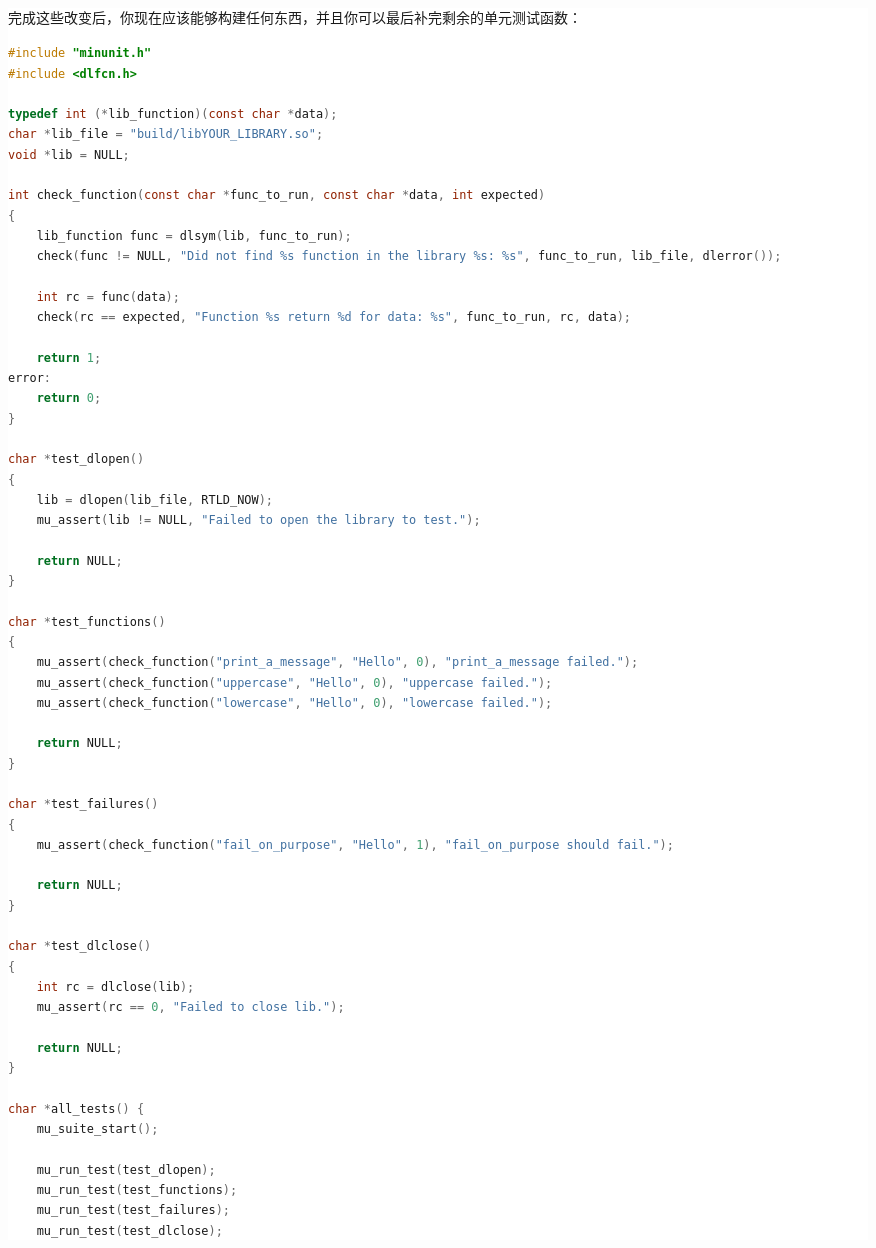 完成这些改变后，你现在应该能够构建任何东西，并且你可以最后补完剩余的单元测试函数：

```c
#include "minunit.h"
#include <dlfcn.h>

typedef int (*lib_function)(const char *data);
char *lib_file = "build/libYOUR_LIBRARY.so";
void *lib = NULL;

int check_function(const char *func_to_run, const char *data, int expected)
{
    lib_function func = dlsym(lib, func_to_run);
    check(func != NULL, "Did not find %s function in the library %s: %s", func_to_run, lib_file, dlerror());

    int rc = func(data);
    check(rc == expected, "Function %s return %d for data: %s", func_to_run, rc, data);

    return 1;
error:
    return 0;
}

char *test_dlopen()
{
    lib = dlopen(lib_file, RTLD_NOW);
    mu_assert(lib != NULL, "Failed to open the library to test.");

    return NULL;
}

char *test_functions()
{
    mu_assert(check_function("print_a_message", "Hello", 0), "print_a_message failed.");
    mu_assert(check_function("uppercase", "Hello", 0), "uppercase failed.");
    mu_assert(check_function("lowercase", "Hello", 0), "lowercase failed.");

    return NULL;
}

char *test_failures()
{
    mu_assert(check_function("fail_on_purpose", "Hello", 1), "fail_on_purpose should fail.");

    return NULL;
}

char *test_dlclose()
{
    int rc = dlclose(lib);
    mu_assert(rc == 0, "Failed to close lib.");

    return NULL;
}

char *all_tests() {
    mu_suite_start();

    mu_run_test(test_dlopen);
    mu_run_test(test_functions);
    mu_run_test(test_failures);
    mu_run_test(test_dlclose);

```